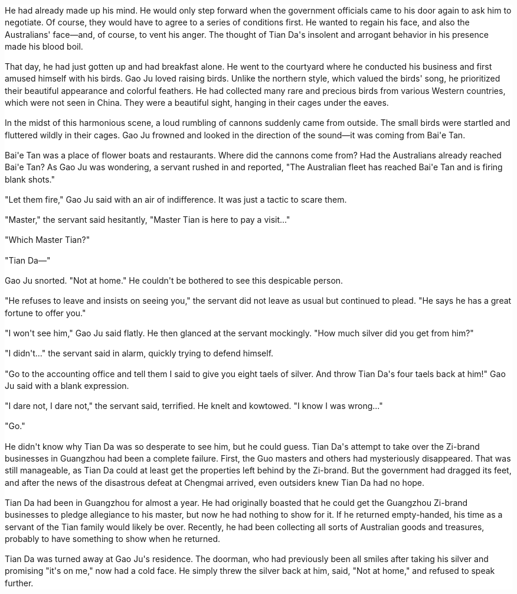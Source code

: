 He had already made up his mind. He would only step forward when the government officials came to his door again to ask him to negotiate. Of course, they would have to agree to a series of conditions first. He wanted to regain his face, and also the Australians' face—and, of course, to vent his anger. The thought of Tian Da's insolent and arrogant behavior in his presence made his blood boil.

That day, he had just gotten up and had breakfast alone. He went to the courtyard where he conducted his business and first amused himself with his birds. Gao Ju loved raising birds. Unlike the northern style, which valued the birds' song, he prioritized their beautiful appearance and colorful feathers. He had collected many rare and precious birds from various Western countries, which were not seen in China. They were a beautiful sight, hanging in their cages under the eaves.

In the midst of this harmonious scene, a loud rumbling of cannons suddenly came from outside. The small birds were startled and fluttered wildly in their cages. Gao Ju frowned and looked in the direction of the sound—it was coming from Bai'e Tan.

Bai'e Tan was a place of flower boats and restaurants. Where did the cannons come from? Had the Australians already reached Bai'e Tan? As Gao Ju was wondering, a servant rushed in and reported, "The Australian fleet has reached Bai'e Tan and is firing blank shots."

"Let them fire," Gao Ju said with an air of indifference. It was just a tactic to scare them.

"Master," the servant said hesitantly, "Master Tian is here to pay a visit..."

"Which Master Tian?"

"Tian Da—"

Gao Ju snorted. "Not at home." He couldn't be bothered to see this despicable person.

"He refuses to leave and insists on seeing you," the servant did not leave as usual but continued to plead. "He says he has a great fortune to offer you."

"I won't see him," Gao Ju said flatly. He then glanced at the servant mockingly. "How much silver did you get from him?"

"I didn't..." the servant said in alarm, quickly trying to defend himself.

"Go to the accounting office and tell them I said to give you eight taels of silver. And throw Tian Da's four taels back at him!" Gao Ju said with a blank expression.

"I dare not, I dare not," the servant said, terrified. He knelt and kowtowed. "I know I was wrong..."

"Go."

He didn't know why Tian Da was so desperate to see him, but he could guess. Tian Da's attempt to take over the Zi-brand businesses in Guangzhou had been a complete failure. First, the Guo masters and others had mysteriously disappeared. That was still manageable, as Tian Da could at least get the properties left behind by the Zi-brand. But the government had dragged its feet, and after the news of the disastrous defeat at Chengmai arrived, even outsiders knew Tian Da had no hope.

Tian Da had been in Guangzhou for almost a year. He had originally boasted that he could get the Guangzhou Zi-brand businesses to pledge allegiance to his master, but now he had nothing to show for it. If he returned empty-handed, his time as a servant of the Tian family would likely be over. Recently, he had been collecting all sorts of Australian goods and treasures, probably to have something to show when he returned.

Tian Da was turned away at Gao Ju's residence. The doorman, who had previously been all smiles after taking his silver and promising "it's on me," now had a cold face. He simply threw the silver back at him, said, "Not at home," and refused to speak further.
